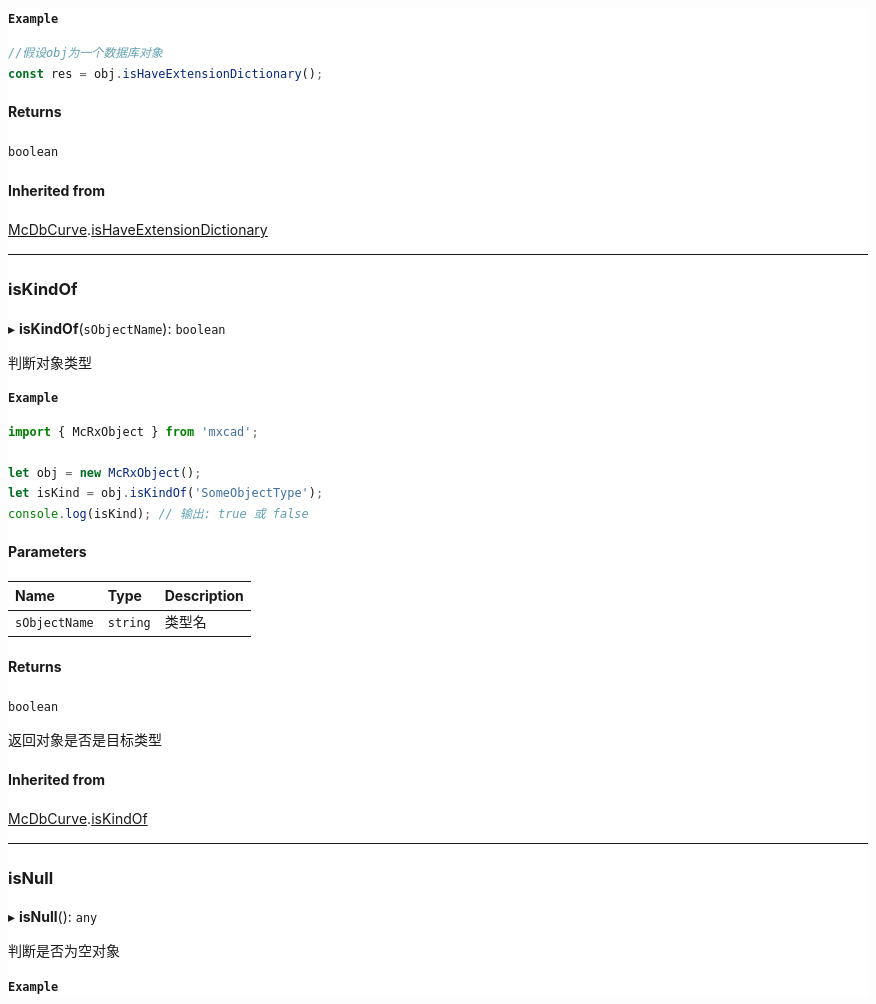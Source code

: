 **`Example`**

```ts
//假设obj为一个数据库对象
const res = obj.isHaveExtensionDictionary();
```

#### Returns

`boolean`

#### Inherited from

[McDbCurve](2d.McDbCurve.md).[isHaveExtensionDictionary](2d.McDbCurve.md#ishaveextensiondictionary)

___

### isKindOf

▸ **isKindOf**(`sObjectName`): `boolean`

判断对象类型

**`Example`**

```ts
import { McRxObject } from 'mxcad';

let obj = new McRxObject();
let isKind = obj.isKindOf('SomeObjectType');
console.log(isKind); // 输出: true 或 false
```

#### Parameters

| Name | Type | Description |
| :------ | :------ | :------ |
| `sObjectName` | `string` | 类型名 |

#### Returns

`boolean`

返回对象是否是目标类型

#### Inherited from

[McDbCurve](2d.McDbCurve.md).[isKindOf](2d.McDbCurve.md#iskindof)

___

### isNull

▸ **isNull**(): `any`

判断是否为空对象

**`Example`**

